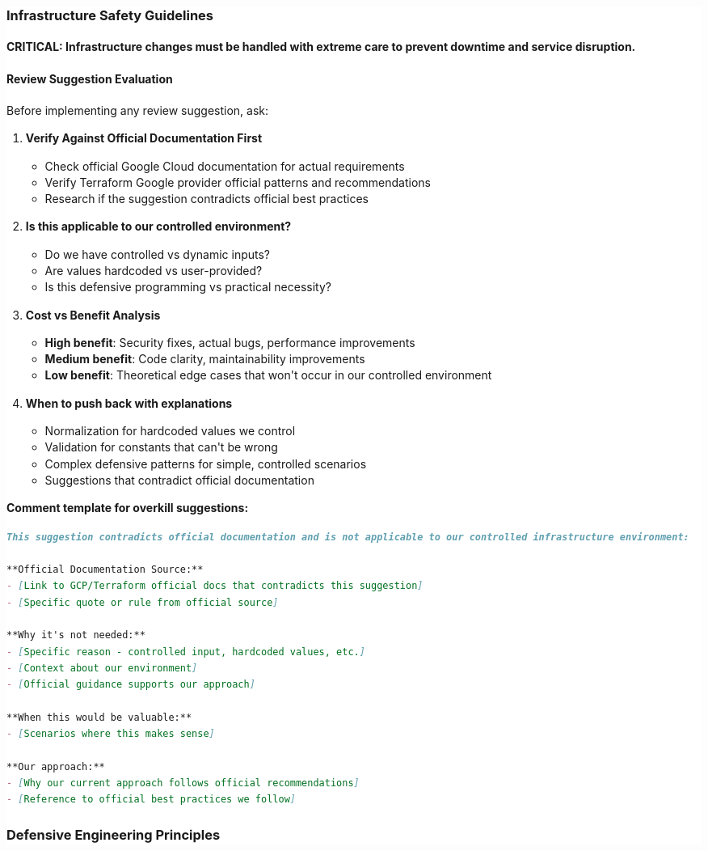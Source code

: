 ### Infrastructure Safety Guidelines

**CRITICAL: Infrastructure changes must be handled with extreme care to prevent downtime and service disruption.**

#### Review Suggestion Evaluation

Before implementing any review suggestion, ask:

1. **Verify Against Official Documentation First**
   - Check official Google Cloud documentation for actual requirements
   - Verify Terraform Google provider official patterns and recommendations
   - Research if the suggestion contradicts official best practices

2. **Is this applicable to our controlled environment?**
   - Do we have controlled vs dynamic inputs?
   - Are values hardcoded vs user-provided?
   - Is this defensive programming vs practical necessity?

3. **Cost vs Benefit Analysis**
   - **High benefit**: Security fixes, actual bugs, performance improvements
   - **Medium benefit**: Code clarity, maintainability improvements  
   - **Low benefit**: Theoretical edge cases that won't occur in our controlled environment

4. **When to push back with explanations**
   - Normalization for hardcoded values we control
   - Validation for constants that can't be wrong
   - Complex defensive patterns for simple, controlled scenarios
   - Suggestions that contradict official documentation

**Comment template for overkill suggestions:**

```markdown
This suggestion contradicts official documentation and is not applicable to our controlled infrastructure environment:

**Official Documentation Source:**
- [Link to GCP/Terraform official docs that contradicts this suggestion]
- [Specific quote or rule from official source]

**Why it's not needed:**
- [Specific reason - controlled input, hardcoded values, etc.]
- [Context about our environment]
- [Official guidance supports our approach]

**When this would be valuable:**
- [Scenarios where this makes sense]

**Our approach:**
- [Why our current approach follows official recommendations]
- [Reference to official best practices we follow]
```

### Defensive Engineering Principles
